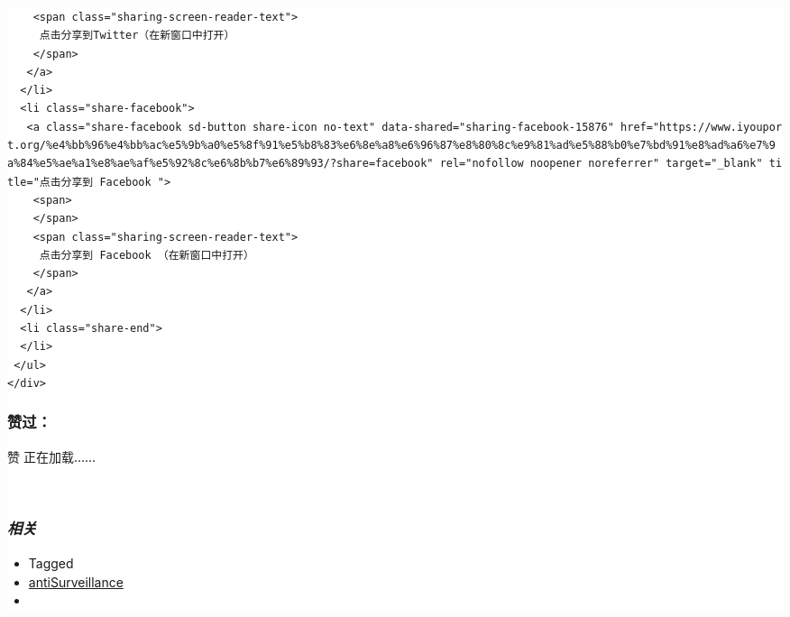         <span class="sharing-screen-reader-text">
         点击分享到Twitter（在新窗口中打开）
        </span>
       </a>
      </li>
      <li class="share-facebook">
       <a class="share-facebook sd-button share-icon no-text" data-shared="sharing-facebook-15876" href="https://www.iyouport.org/%e4%bb%96%e4%bb%ac%e5%9b%a0%e5%8f%91%e5%b8%83%e6%8e%a8%e6%96%87%e8%80%8c%e9%81%ad%e5%88%b0%e7%bd%91%e8%ad%a6%e7%9a%84%e5%ae%a1%e8%ae%af%e5%92%8c%e6%8b%b7%e6%89%93/?share=facebook" rel="nofollow noopener noreferrer" target="_blank" title="点击分享到 Facebook ">
        <span>
        </span>
        <span class="sharing-screen-reader-text">
         点击分享到 Facebook （在新窗口中打开）
        </span>
       </a>
      </li>
      <li class="share-end">
      </li>
     </ul>
    </div>
   </div>
  </div>
  <div class="sharedaddy sd-block sd-like jetpack-likes-widget-wrapper jetpack-likes-widget-unloaded" data-name="like-post-frame-161182987-15876-60afa25a93191" data-src="https://widgets.wp.com/likes/#blog_id=161182987&amp;post_id=15876&amp;origin=www.iyouport.org&amp;obj_id=161182987-15876-60afa25a93191" id="like-post-wrapper-161182987-15876-60afa25a93191">
   <h3 class="sd-title">
    赞过：
   </h3>
   <div class="likes-widget-placeholder post-likes-widget-placeholder" style="height: 55px;">
    <span class="button">
     <span>
      赞
     </span>
    </span>
    <span class="loading">
     正在加载……
    </span>
   </div>
   <span class="sd-text-color">
   </span>
   <a class="sd-link-color">
   </a>
  </div>
  <div class="jp-relatedposts" id="jp-relatedposts">
   <h3 class="jp-relatedposts-headline">
    <em>
     相关
    </em>
   </h3>
  </div>
 </div>
 <div class="entry-footer">
  <ul class="post-tags light-text">
   <li>
    Tagged
   </li>
   <li>
    <a href="https://www.iyouport.org/tag/antisurveillance/" rel="tag">
     antiSurveillance
    </a>
   </li>
   <li>